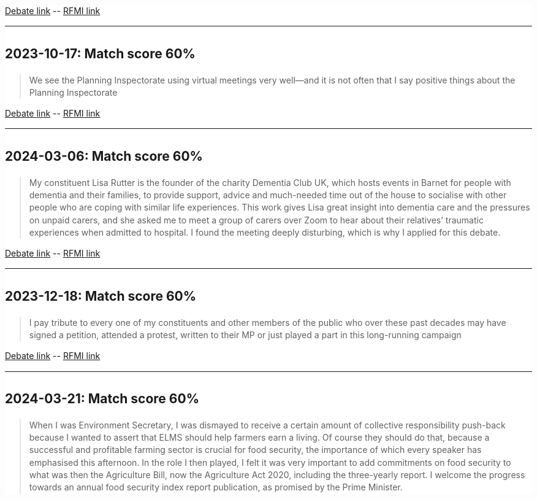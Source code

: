 [Debate link](https://www.theyworkforyou.com/debates/?id=2024-05-14c.145.4)  --  [RFMI link](https://www.theyworkforyou.com/mp/11500/register)


---



## 2023-10-17: Match score 60%

>We see the Planning Inspectorate using virtual meetings very well—and it is not often that I say positive things about the Planning Inspectorate

[Debate link](https://www.theyworkforyou.com/debates/?id=2023-10-17e.222.0)  --  [RFMI link](https://www.theyworkforyou.com/mp/11500/register)


---



## 2024-03-06: Match score 60%

>My constituent Lisa Rutter is the founder of the charity Dementia Club UK, which hosts events in Barnet for people with dementia and their families, to provide support, advice and much-needed time out of the house to socialise with other people who are coping with similar life experiences. This work gives Lisa great insight into dementia care and the pressures on unpaid carers, and she asked me to meet a group of carers over Zoom to hear about their relatives’ traumatic experiences when admitted to hospital. I found the meeting deeply disturbing, which is why I applied for this debate.

[Debate link](https://www.theyworkforyou.com/debates/?id=2024-03-06b.933.2)  --  [RFMI link](https://www.theyworkforyou.com/mp/11500/register)


---



## 2023-12-18: Match score 60%

>I pay tribute to every one of my constituents and other members of the public who over these past decades may have signed a petition, attended a protest, written to their MP or just played a part in this long-running campaign

[Debate link](https://www.theyworkforyou.com/debates/?id=2023-12-18d.1191.0)  --  [RFMI link](https://www.theyworkforyou.com/mp/11500/register)


---



## 2024-03-21: Match score 60%

>When I was Environment Secretary, I was dismayed to receive a certain amount of collective responsibility push-back because I wanted to assert that ELMS should help farmers earn a living. Of course they should do that, because a successful and profitable farming sector is crucial for food security, the importance of which every speaker has emphasised this afternoon. In the  role I then played, I felt it was very important to add commitments on food security to what was then the Agriculture Bill, now the Agriculture Act 2020, including the three-yearly report. I welcome the progress towards an annual food security index report publication, as promised by the Prime Minister.
